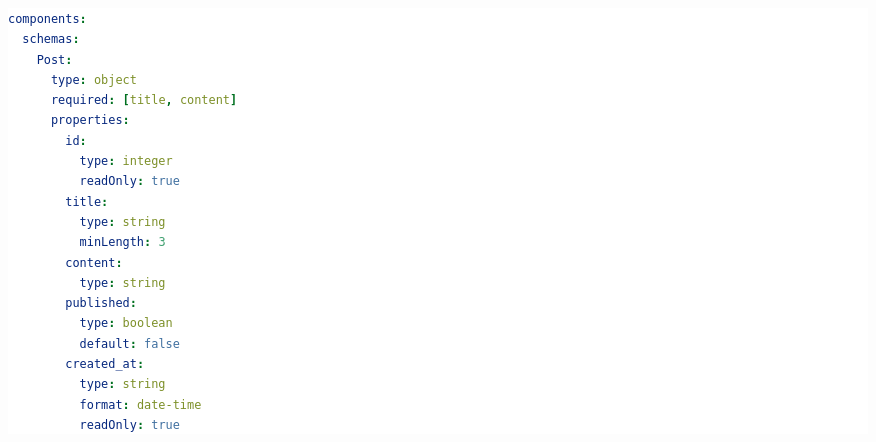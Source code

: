 ```yaml
components:
  schemas:
    Post:
      type: object
      required: [title, content]
      properties:
        id:
          type: integer
          readOnly: true
        title:
          type: string
          minLength: 3
        content:
          type: string
        published:
          type: boolean
          default: false
        created_at:
          type: string
          format: date-time
          readOnly: true
```

